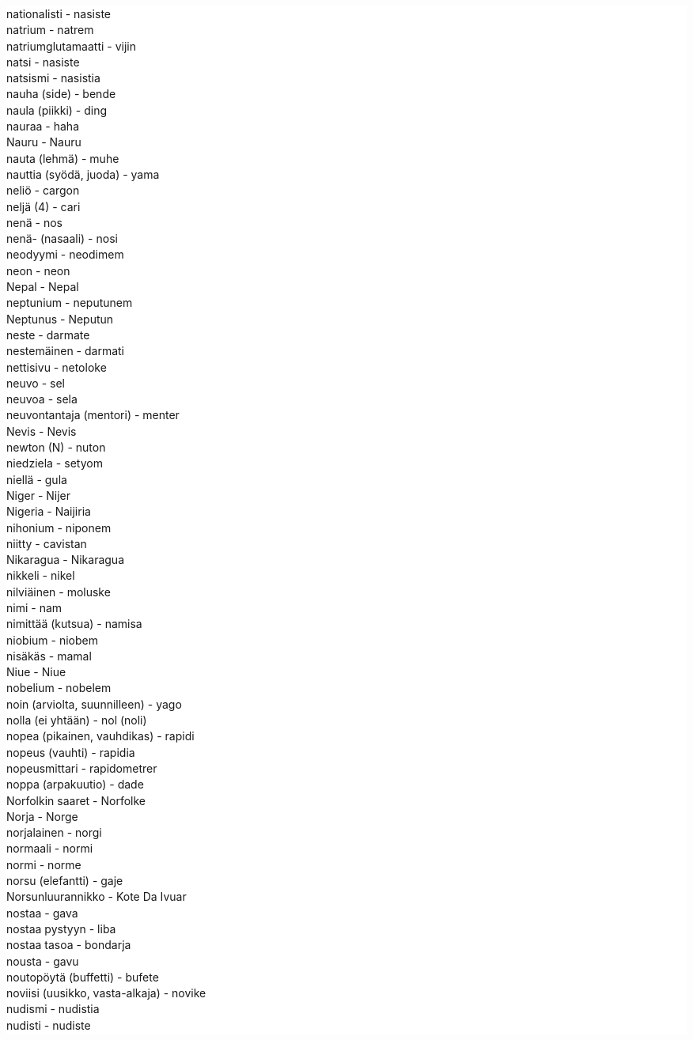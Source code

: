 nationalisti - nasiste  
natrium - natrem  
natriumglutamaatti - vijin  
natsi - nasiste  
natsismi - nasistia  
nauha (side) - bende  
naula (piikki) - ding  
nauraa - haha  
Nauru - Nauru  
nauta (lehmä) - muhe  
nauttia (syödä, juoda) - yama  
neliö - cargon  
neljä (4) - cari  
nenä - nos  
nenä- (nasaali) - nosi  
neodyymi - neodimem  
neon - neon  
Nepal - Nepal  
neptunium - neputunem  
Neptunus - Neputun  
neste - darmate  
nestemäinen - darmati  
nettisivu - netoloke  
neuvo - sel  
neuvoa - sela  
neuvontantaja (mentori) - menter  
Nevis - Nevis  
newton (N) - nuton  
niedziela - setyom  
niellä - gula  
Niger - Nijer  
Nigeria - Naijiria  
nihonium - niponem  
niitty - cavistan  
Nikaragua - Nikaragua  
nikkeli - nikel  
nilviäinen - moluske  
nimi - nam  
nimittää (kutsua) - namisa  
niobium - niobem  
nisäkäs - mamal  
Niue - Niue  
nobelium - nobelem  
noin (arviolta, suunnilleen) - yago  
nolla (ei yhtään) - nol (noli)  
nopea (pikainen, vauhdikas) - rapidi  
nopeus (vauhti) - rapidia  
nopeusmittari - rapidometrer  
noppa (arpakuutio) - dade  
Norfolkin saaret - Norfolke  
Norja - Norge  
norjalainen - norgi  
normaali - normi  
normi - norme  
norsu (elefantti) - gaje  
Norsunluurannikko - Kote Da Ivuar  
nostaa - gava  
nostaa pystyyn - liba  
nostaa tasoa - bondarja  
nousta - gavu  
noutopöytä (buffetti) - bufete  
noviisi (uusikko, vasta-alkaja) - novike  
nudismi - nudistia  
nudisti - nudiste  
